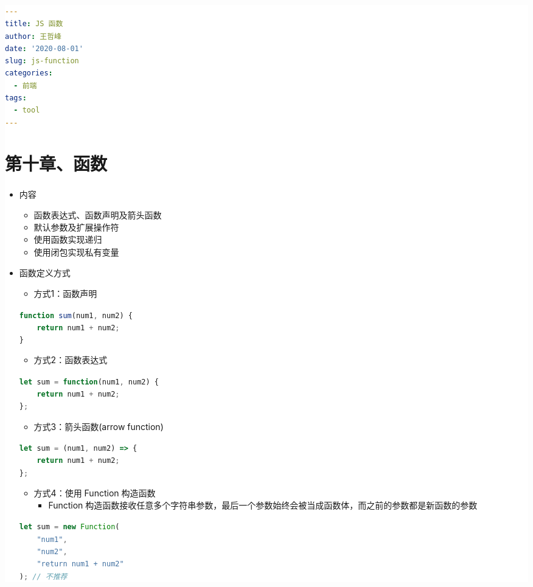 ```yaml
---
title: JS 函数
author: 王哲峰
date: '2020-08-01'
slug: js-function
categories:
  - 前端
tags:
  - tool
---
```


# 第十章、函数

- 内容
	- 函数表达式、函数声明及箭头函数
	- 默认参数及扩展操作符
	- 使用函数实现递归
	- 使用闭包实现私有变量

- 函数定义方式

	- 方式1：函数声明

	```js
	function sum(num1, num2) {
	    return num1 + num2;
	}
	```

	- 方式2：函数表达式

	```js
	let sum = function(num1, num2) {
	    return num1 + num2;
	};
	```

	- 方式3：箭头函数(arrow function)

	```js
	let sum = (num1, num2) => {
	    return num1 + num2;
	};
	```

	- 方式4：使用 Function 构造函数
		- Function 构造函数接收任意多个字符串参数，最后一个参数始终会被当成函数体，而之前的参数都是新函数的参数
	
	```js
	let sum = new Function(
	    "num1", 
	    "num2", 
	    "return num1 + num2"
	); // 不推荐
	```
	
